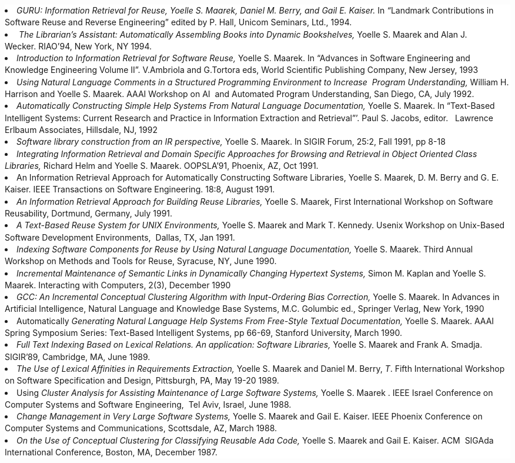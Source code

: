 <li class="li3"><em>GURU: Information Retrieval for Reuse,&nbsp;Yoelle S. Maarek, Daniel M. Berry, and Gail E. Kaiser.&nbsp;</em>In<em>&nbsp;&ldquo;</em>Landmark Contributions in Software Reuse and Reverse Engineering&rdquo; edited by P. Hall, Unicom Seminars, Ltd., 1994.&nbsp;</li>
<li class="li3"><em>&nbsp;The Librarian&rsquo;s Assistant: Automatically Assembling Books into Dynamic Bookshelves,&nbsp;</em>Yoelle S. Maarek and Alan J. Wecker.&nbsp;RIAO&rsquo;94, New York, NY 1994.&nbsp;</li>
<li class="li3"><em>Introduction to Information Retrieval for Software Reuse,&nbsp;</em>Yoelle S. Maarek. In &ldquo;Advances in Software Engineering and Knowledge Engineering Volume II&rdquo;. V.Ambriola and G.Tortora eds, World Scientific Publishing Company, New Jersey, 1993&nbsp;</li>
<li class="li3"><em>Using Natural Language Comments in a Structured Programming Environment to Increase &nbsp;Program Understanding,&nbsp;</em>William H. Harrison and Yoelle S. Maarek.&nbsp;AAAI Workshop on AI &nbsp;and Automated Program Understanding, San Diego, CA, July 1992.&nbsp;</li>
<li class="li3"><em>Automatically Constructing Simple Help Systems</em>&nbsp;<em>From Natural Language Documentation,&nbsp;</em>Yoelle S. Maarek. In &ldquo;Text-Based Intelligent Systems: Current Research and Practice in Information Extraction and Retrieval&rdquo;&rsquo;. Paul S. Jacobs, editor. &nbsp;&nbsp;Lawrence Erlbaum Associates, Hillsdale, NJ, 1992&nbsp;</li>
<li class="li3"><em>Software library construction from an IR perspective,&nbsp;</em>Yoelle S. Maarek. In SIGIR Forum, 25:2, Fall 1991, pp 8-18</li>
<li class="li3"><em>Integrating Information Retrieval and Domain Specific Approaches for Browsing and Retrieval in Object Oriented Class Libraries,&nbsp;</em>Richard Helm and Yoelle S. Maarek.&nbsp;OOPSLA&rsquo;91, Phoenix, AZ, Oct 1991.&nbsp;</li>
<li class="li3">An Information Retrieval Approach for Automatically Constructing Software Libraries, Yoelle S. Maarek, D. M. Berry and G. E. Kaiser. IEEE Transactions on Software Engineering. 18:8, August 1991.</li>
<li class="li3"><em>An Information Retrieval Approach for Building Reuse Libraries,&nbsp;</em>Yoelle S. Maarek, First International Workshop on Software Reusability, Dortmund, Germany, July 1991.</li>
<li class="li3"><em>A Text-Based Reuse System for UNIX&nbsp;Environments,&nbsp;</em>Yoelle S. Maarek and Mark T. Kennedy.&nbsp;Usenix Workshop on Unix-Based Software Development Environments, &nbsp;Dallas, TX, Jan 1991.&nbsp;</li>
<li class="li3"><em>Indexing Software Components for Reuse by Using Natural Language Documentation,&nbsp;</em>Yoelle S. Maarek.&nbsp;Third Annual Workshop on Methods and Tools for Reuse, Syracuse, NY, June 1990.</li>
<li class="li3"><em>Incremental Maintenance of Semantic Links in Dynamically Changing Hypertext Systems,&nbsp;</em>Simon M. Kaplan and Yoelle S. Maarek. Interacting with Computers, 2(3), December 1990</li>
<li class="li3"><em>GCC: An Incremental Conceptual Clustering Algorithm with Input-Ordering Bias Correction,&nbsp;</em>Yoelle S. Maarek. In Advances in Artificial Intelligence, Natural Language and Knowledge Base Systems, M.C. Golumbic ed., Springer Verlag, New York, 1990</li>
<li class="li3">Automatically<em>&nbsp;Generating Natural Language Help Systems From Free-Style Textual Documentation,&nbsp;</em>Yoelle S. Maarek. AAAI Spring Symposium Series: Text-Based Intelligent Systems, pp 66-69, Stanford University, March 1990.&nbsp;</li>
<li class="li3"><em>Full Text Indexing Based on Lexical Relations. An application: Software Libraries,&nbsp;</em>Yoelle S. Maarek and Frank A. Smadja. SIGIR&rsquo;89, Cambridge, MA, June 1989.&nbsp;</li>
<li class="li3"><em>The Use of Lexical Affinities in Requirements Extraction,&nbsp;</em>Yoelle S. Maarek and Daniel M. Berry,&nbsp;<em>T</em>. Fifth International Workshop on Software Specification and Design, Pittsburgh, PA, May 19-20&nbsp;1989.</li>
<li class="li3">Using<em>&nbsp;Cluster Analysis for Assisting Maintenance of Large Software Systems,&nbsp;</em>Yoelle S. Maarek . IEEE Israel Conference on Computer Systems and Software Engineering, &nbsp;Tel Aviv, Israel, June 1988.&nbsp;</li>
<li class="li3"><em>Change Management in Very Large Software Systems,&nbsp;</em>Yoelle S. Maarek and Gail E. Kaiser. IEEE Phoenix Conference on Computer Systems and Communications, Scottsdale, AZ, March 1988.&nbsp;</li>
<li class="li3"><em>On the Use of Conceptual Clustering for Classifying Reusable Ada Code,&nbsp;</em>Yoelle S. Maarek and Gail E. Kaiser. ACM &nbsp;SIGAda International Conference, Boston, MA, December 1987.</li>
</ol>









